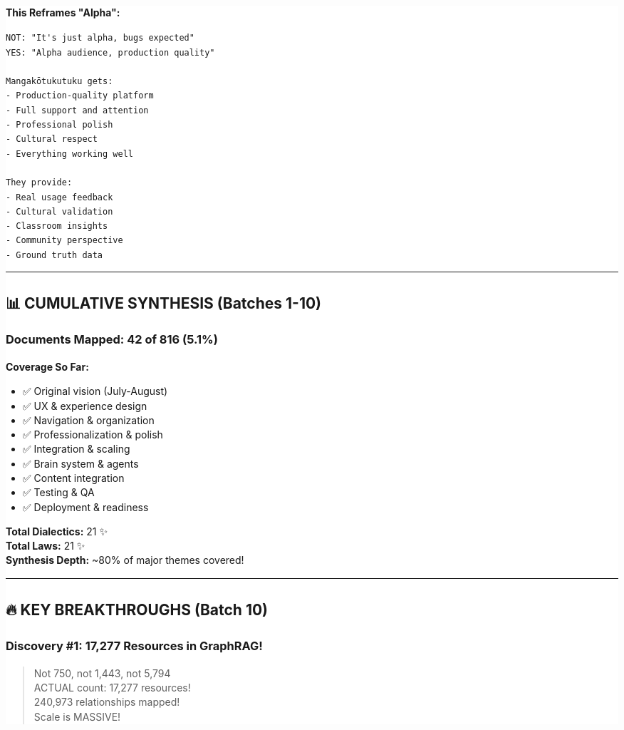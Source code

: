 **This Reframes "Alpha":**
```
NOT: "It's just alpha, bugs expected"
YES: "Alpha audience, production quality"

Mangakōtukutuku gets:
- Production-quality platform
- Full support and attention
- Professional polish
- Cultural respect
- Everything working well

They provide:
- Real usage feedback
- Cultural validation
- Classroom insights
- Community perspective
- Ground truth data
```

---

## 📊 **CUMULATIVE SYNTHESIS (Batches 1-10)**

### **Documents Mapped: 42 of 816 (5.1%)**

**Coverage So Far:**
- ✅ Original vision (July-August)
- ✅ UX & experience design
- ✅ Navigation & organization
- ✅ Professionalization & polish
- ✅ Integration & scaling
- ✅ Brain system & agents
- ✅ Content integration
- ✅ Testing & QA
- ✅ Deployment & readiness

**Total Dialectics:** 21 ✨  
**Total Laws:** 21 ✨  
**Synthesis Depth:** ~80% of major themes covered!  

---

## 🔥 **KEY BREAKTHROUGHS (Batch 10)**

### **Discovery #1: 17,277 Resources in GraphRAG!**
> Not 750, not 1,443, not 5,794  
> ACTUAL count: 17,277 resources!  
> 240,973 relationships mapped!  
> Scale is MASSIVE!  
